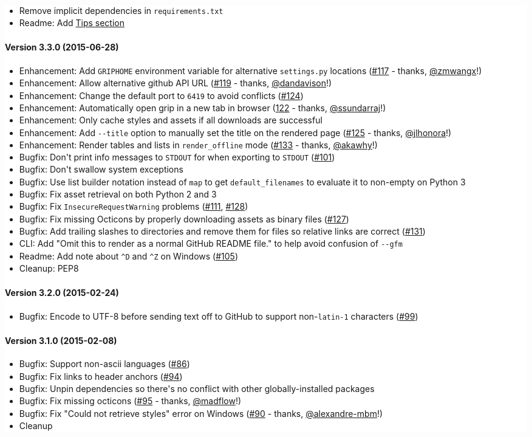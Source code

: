 - Remove implicit dependencies in `requirements.txt`
- Readme: Add [Tips section](https://github.com/joeyespo/grip#tips)


#### Version 3.3.0 (2015-06-28)

- Enhancement: Add `GRIPHOME` environment variable for alternative `settings.py` locations ([#117](https://github.com/joeyespo/grip/pull/117) - thanks, [@zmwangx][]!)
- Enhancement: Allow alternative github API URL ([#119](https://github.com/joeyespo/grip/pull/119) - thanks, [@dandavison][]!)
- Enhancement: Change the default port to `6419` to avoid conflicts ([#124](https://github.com/joeyespo/grip/pull/124))
- Enhancement: Automatically open grip in a new tab in browser ([122](https://github.com/joeyespo/grip/pull/122) - thanks, [@ssundarraj][]!)
- Enhancement: Only cache styles and assets if all downloads are successful
- Enhancement: Add `--title` option to manually set the title on the rendered page ([#125](https://github.com/joeyespo/grip/pull/125) - thanks, [@jlhonora][]!)
- Enhancement: Render tables and lists in `render_offline` mode ([#133](https://github.com/joeyespo/grip/pull/133) - thanks, [@akawhy][]!)
- Bugfix: Don't print info messages to `STDOUT` for when exporting to `STDOUT` ([#101](https://github.com/joeyespo/grip/issues/101))
- Bugfix: Don't swallow system exceptions
- Bugfix: Use list builder notation instead of `map` to get `default_filenames` to evaluate it to non-empty on Python 3
- Bugfix: Fix asset retrieval on both Python 2 and 3
- Bugfix: Fix `InsecureRequestWarning` problems ([#111](https://github.com/joeyespo/grip/issues/111), [#128](https://github.com/joeyespo/grip/issues/128))
- Bugfix: Fix missing Octicons by properly downloading assets as binary files ([#127](https://github.com/joeyespo/grip/issues/127))
- Bugfix: Add trailing slashes to directories and remove them for files so relative links are correct ([#131](https://github.com/joeyespo/grip/issues/131))
- CLI: Add "Omit this to render as a normal GitHub README file." to help avoid confusion of `--gfm`
- Readme: Add note about `^D` and `^Z` on Windows ([#105](https://github.com/joeyespo/grip/issues/105))
- Cleanup: PEP8


#### Version 3.2.0 (2015-02-24)

- Bugfix: Encode to UTF-8 before sending text off to GitHub to support non-`latin-1` characters ([#99](https://github.com/joeyespo/grip/issues/99))


#### Version 3.1.0 (2015-02-08)

- Bugfix: Support non-ascii languages ([#86](https://github.com/joeyespo/grip/issues/86))
- Bugfix: Fix links to header anchors ([#94](https://github.com/joeyespo/grip/issues/94))
- Bugfix: Unpin dependencies so there's no conflict with other globally-installed packages
- Bugfix: Fix missing octicons ([#95](https://github.com/joeyespo/grip/pull/95) - thanks, [@madflow][]!)
- Bugfix: Fix "Could not retrieve styles" error on Windows ([#90](https://github.com/joeyespo/grip/pull/90) - thanks, [@alexandre-mbm][]!)
- Cleanup


[@vladwing]: https://github.com/vladwing
[@isbadawi]: https://github.com/isbadawi
[@joelittlejohn]: https://github.com/joelittlejohn
[@briancappello]: https://github.com/briancappello
[@jgallagher]: https://github.com/jgallagher
[@iliggio]: https://github.com/iliggio
[@fly]: https://github.com/fly
[@swsnider]: https://github.com/swsnider
[@davejamesmiller]: https://github.com/davejamesmiller
[@alexandre-mbm]: https://github.com/alexandre-mbm
[@madflow]: https://github.com/madflow
[@zmwangx]: https://github.com/zmwangx
[@dandavison]: https://github.com/dandavison
[@ssundarraj]: https://github.com/ssundarraj
[@jlhonora]: https://github.com/jlhonora
[@akawhy]: https://github.com/akawhy
[@markbt]: https://github.com/markbt
[@mekoda]: https://github.com/mekoda
[@ErikMHummel]: https://github.com/ErikMHummel
[@mrexmelle]: https://github.com/mrexmelle
[@motevets]: https://github.com/motevets
[@kba]: https://github.com/kba
[@jwilk]: https://github.com/jwilk
[@xxd3vin]: https://github.com/xxd3vin
[@davisjam]: https://github.com/davisjam
[@JasonThomasData]: https://github.com/JasonThomasData
[@4ndrej]: https://github.com/4ndrej
[@erikrtn]: https://github.com/erikrtn
[@kagof]: https://github.com/kagof